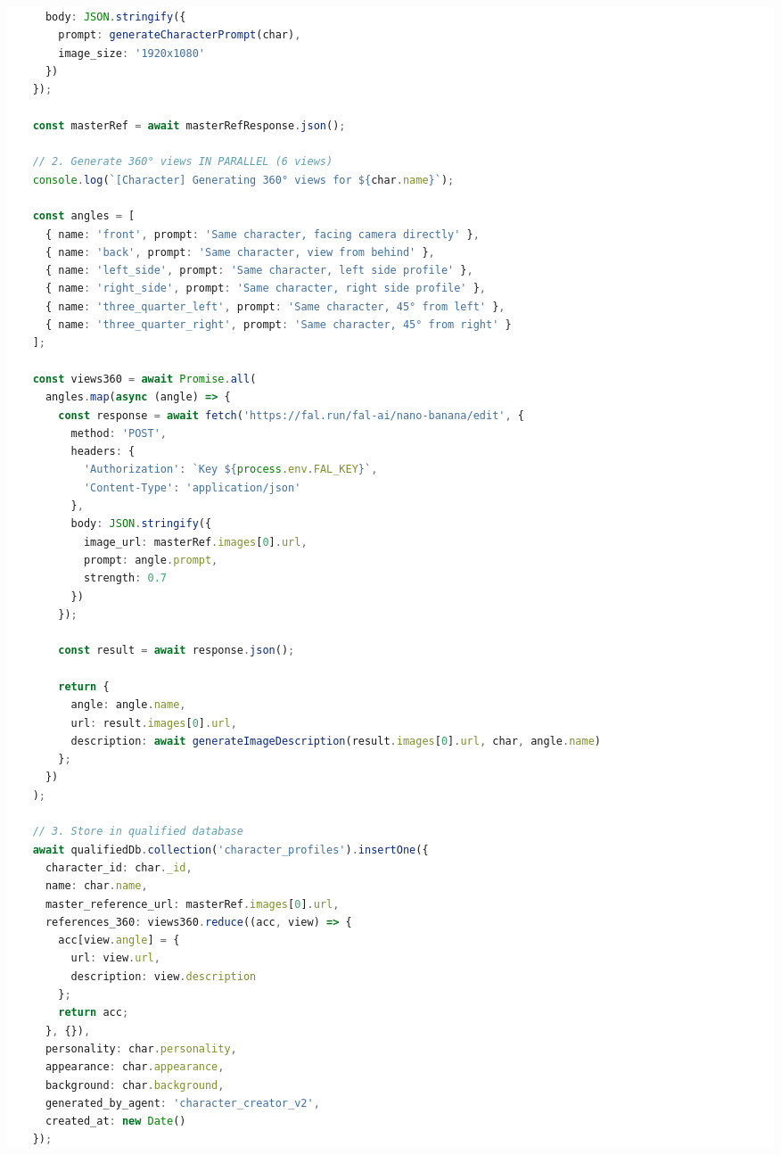 ```typescript
      body: JSON.stringify({
        prompt: generateCharacterPrompt(char),
        image_size: '1920x1080'
      })
    });

    const masterRef = await masterRefResponse.json();

    // 2. Generate 360° views IN PARALLEL (6 views)
    console.log(`[Character] Generating 360° views for ${char.name}`);

    const angles = [
      { name: 'front', prompt: 'Same character, facing camera directly' },
      { name: 'back', prompt: 'Same character, view from behind' },
      { name: 'left_side', prompt: 'Same character, left side profile' },
      { name: 'right_side', prompt: 'Same character, right side profile' },
      { name: 'three_quarter_left', prompt: 'Same character, 45° from left' },
      { name: 'three_quarter_right', prompt: 'Same character, 45° from right' }
    ];

    const views360 = await Promise.all(
      angles.map(async (angle) => {
        const response = await fetch('https://fal.run/fal-ai/nano-banana/edit', {
          method: 'POST',
          headers: {
            'Authorization': `Key ${process.env.FAL_KEY}`,
            'Content-Type': 'application/json'
          },
          body: JSON.stringify({
            image_url: masterRef.images[0].url,
            prompt: angle.prompt,
            strength: 0.7
          })
        });

        const result = await response.json();

        return {
          angle: angle.name,
          url: result.images[0].url,
          description: await generateImageDescription(result.images[0].url, char, angle.name)
        };
      })
    );

    // 3. Store in qualified database
    await qualifiedDb.collection('character_profiles').insertOne({
      character_id: char._id,
      name: char.name,
      master_reference_url: masterRef.images[0].url,
      references_360: views360.reduce((acc, view) => {
        acc[view.angle] = {
          url: view.url,
          description: view.description
        };
        return acc;
      }, {}),
      personality: char.personality,
      appearance: char.appearance,
      background: char.background,
      generated_by_agent: 'character_creator_v2',
      created_at: new Date()
    });
```